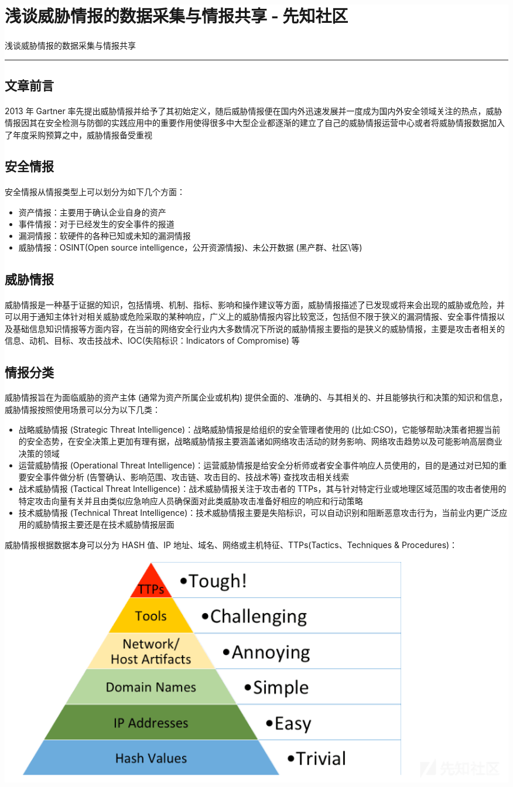 

# 浅谈威胁情报的数据采集与情报共享 - 先知社区

浅谈威胁情报的数据采集与情报共享

- - -

## 文章前言

2013 年 Gartner 率先提出威胁情报并给予了其初始定义，随后威胁情报便在国内外迅速发展并一度成为国内外安全领域关注的热点，威胁情报因其在安全检测与防御的实践应用中的重要作用使得很多中大型企业都逐渐的建立了自己的威胁情报运营中心或者将威胁情报数据加入了年度采购预算之中，威胁情报备受重视

## 安全情报

安全情报从情报类型上可以划分为如下几个方面：

-   资产情报：主要用于确认企业自身的资产
-   事件情报：对于已经发生的安全事件的报道
-   漏洞情报：软硬件的各种已知或未知的漏洞情报
-   威胁情报：OSINT(Open source intelligence，公开资源情报)、未公开数据 (黑产群、社区\\等)

## 威胁情报

威胁情报是一种基于证据的知识，包括情境、机制、指标、影响和操作建议等方面，威胁情报描述了已发现或将来会出现的威胁或危险，并可以用于通知主体针对相关威胁或危险采取的某种响应，广义上的威胁情报内容比较宽泛，包括但不限于狭义的漏洞情报、安全事件情报以及基础信息知识情报等方面内容，在当前的网络安全行业内大多数情况下所说的威胁情报主要指的是狭义的威胁情报，主要是攻击者相关的信息、动机、目标、攻击技战术、IOC(失陷标识：Indicators of Compromise) 等

## 情报分类

威胁情报旨在为面临威胁的资产主体 (通常为资产所属企业或机构) 提供全面的、准确的、与其相关的、并且能够执行和决策的知识和信息，威胁情报按照使用场景可以分为以下几类：

-   战略威胁情报 (Strategic Threat Intelligence)：战略威胁情报是给组织的安全管理者使用的 (比如:CSO)，它能够帮助决策者把握当前的安全态势，在安全决策上更加有理有据，战略威胁情报主要涵盖诸如网络攻击活动的财务影响、网络攻击趋势以及可能影响高层商业决策的领域
-   运营威胁情报 (Operational Threat Intelligence)：运营威胁情报是给安全分析师或者安全事件响应人员使用的，目的是通过对已知的重要安全事件做分析 (告警确认、影响范围、攻击链、攻击目的、技战术等) 查找攻击相关线索
-   战术威胁情报 (Tactical Threat Intelligence)：战术威胁情报关注于攻击者的 TTPs，其与针对特定行业或地理区域范围的攻击者使用的特定攻击向量有关并且由类似应急响应人员确保面对此类威胁攻击准备好相应的响应和行动策略
-   技术威胁情报 (Technical Threat Intelligence)：技术威胁情报主要是失陷标识，可以自动识别和阻断恶意攻击行为，当前业内更广泛应用的威胁情报主要还是在技术威胁情报层面

威胁情报根据数据本身可以分为 HASH 值、IP 地址、域名、网络或主机特征、TTPs(Tactics、Techniques & Procedures)：

[![](assets/1699929620-edba27ccbddc1ddc92361cf465983409.png)](https://xzfile.aliyuncs.com/media/upload/picture/20231110162723-f9054aa4-7fa2-1.png)
